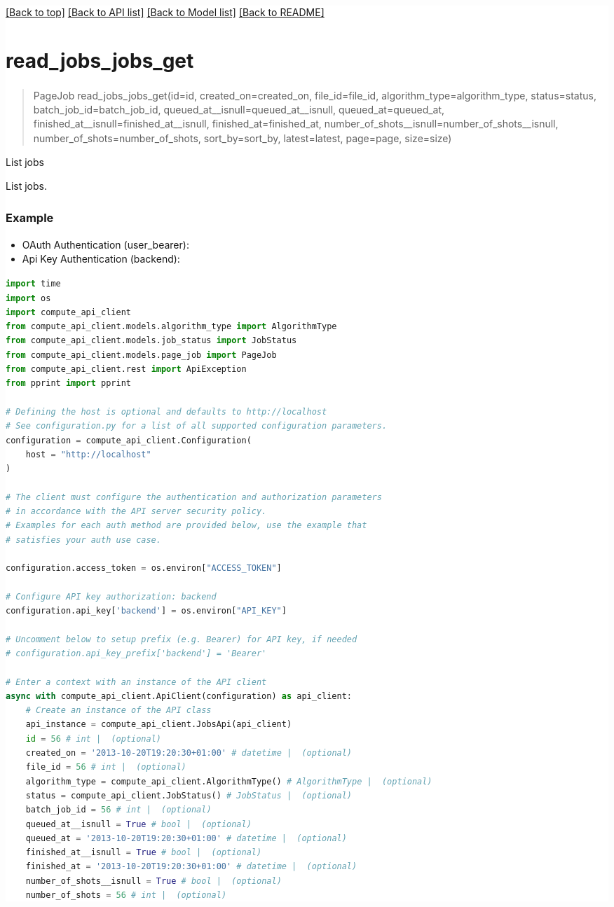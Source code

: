 [[Back to top]](#) [[Back to API list]](../README.md#documentation-for-api-endpoints) [[Back to Model list]](../README.md#documentation-for-models) [[Back to README]](../README.md)

# **read_jobs_jobs_get**
> PageJob read_jobs_jobs_get(id=id, created_on=created_on, file_id=file_id, algorithm_type=algorithm_type, status=status, batch_job_id=batch_job_id, queued_at__isnull=queued_at__isnull, queued_at=queued_at, finished_at__isnull=finished_at__isnull, finished_at=finished_at, number_of_shots__isnull=number_of_shots__isnull, number_of_shots=number_of_shots, sort_by=sort_by, latest=latest, page=page, size=size)

List jobs

List jobs.

### Example

* OAuth Authentication (user_bearer):
* Api Key Authentication (backend):
```python
import time
import os
import compute_api_client
from compute_api_client.models.algorithm_type import AlgorithmType
from compute_api_client.models.job_status import JobStatus
from compute_api_client.models.page_job import PageJob
from compute_api_client.rest import ApiException
from pprint import pprint

# Defining the host is optional and defaults to http://localhost
# See configuration.py for a list of all supported configuration parameters.
configuration = compute_api_client.Configuration(
    host = "http://localhost"
)

# The client must configure the authentication and authorization parameters
# in accordance with the API server security policy.
# Examples for each auth method are provided below, use the example that
# satisfies your auth use case.

configuration.access_token = os.environ["ACCESS_TOKEN"]

# Configure API key authorization: backend
configuration.api_key['backend'] = os.environ["API_KEY"]

# Uncomment below to setup prefix (e.g. Bearer) for API key, if needed
# configuration.api_key_prefix['backend'] = 'Bearer'

# Enter a context with an instance of the API client
async with compute_api_client.ApiClient(configuration) as api_client:
    # Create an instance of the API class
    api_instance = compute_api_client.JobsApi(api_client)
    id = 56 # int |  (optional)
    created_on = '2013-10-20T19:20:30+01:00' # datetime |  (optional)
    file_id = 56 # int |  (optional)
    algorithm_type = compute_api_client.AlgorithmType() # AlgorithmType |  (optional)
    status = compute_api_client.JobStatus() # JobStatus |  (optional)
    batch_job_id = 56 # int |  (optional)
    queued_at__isnull = True # bool |  (optional)
    queued_at = '2013-10-20T19:20:30+01:00' # datetime |  (optional)
    finished_at__isnull = True # bool |  (optional)
    finished_at = '2013-10-20T19:20:30+01:00' # datetime |  (optional)
    number_of_shots__isnull = True # bool |  (optional)
    number_of_shots = 56 # int |  (optional)
```